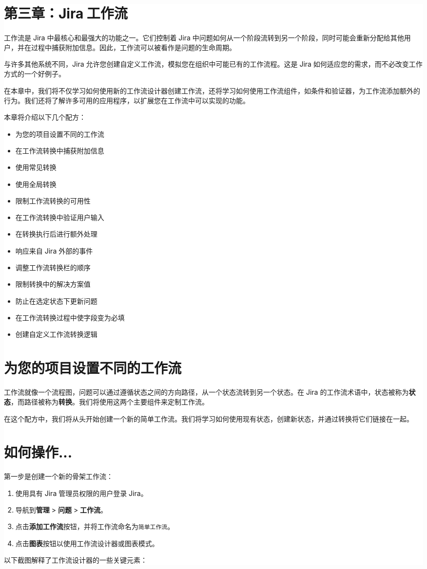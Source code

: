# 第三章：Jira 工作流

工作流是 Jira 中最核心和最强大的功能之一。它们控制着 Jira 中问题如何从一个阶段流转到另一个阶段，同时可能会重新分配给其他用户，并在过程中捕获附加信息。因此，工作流可以被看作是问题的生命周期。

与许多其他系统不同，Jira 允许您创建自定义工作流，模拟您在组织中可能已有的工作流程。这是 Jira 如何适应您的需求，而不必改变工作方式的一个好例子。

在本章中，我们将不仅学习如何使用新的工作流设计器创建工作流，还将学习如何使用工作流组件，如条件和验证器，为工作流添加额外的行为。我们还将了解许多可用的应用程序，以扩展您在工作流中可以实现的功能。

本章将介绍以下几个配方：

+   为您的项目设置不同的工作流

+   在工作流转换中捕获附加信息

+   使用常见转换

+   使用全局转换

+   限制工作流转换的可用性

+   在工作流转换中验证用户输入

+   在转换执行后进行额外处理

+   响应来自 Jira 外部的事件

+   调整工作流转换栏的顺序

+   限制转换中的解决方案值

+   防止在选定状态下更新问题

+   在工作流转换过程中使字段变为必填

+   创建自定义工作流转换逻辑

# 为您的项目设置不同的工作流

工作流就像一个流程图，问题可以通过遵循状态之间的方向路径，从一个状态流转到另一个状态。在 Jira 的工作流术语中，状态被称为**状态**，而路径被称为**转换**。我们将使用这两个主要组件来定制工作流。

在这个配方中，我们将从头开始创建一个新的简单工作流。我们将学习如何使用现有状态，创建新状态，并通过转换将它们链接在一起。

# 如何操作...

第一步是创建一个新的骨架工作流：

1.  使用具有 Jira 管理员权限的用户登录 Jira。

1.  导航到**管理** > **问题** > **工作流**。

1.  点击**添加工作流**按钮，并将工作流命名为`简单工作流`。

1.  点击**图表**按钮以使用工作流设计器或图表模式。

以下截图解释了工作流设计器的一些关键元素：
